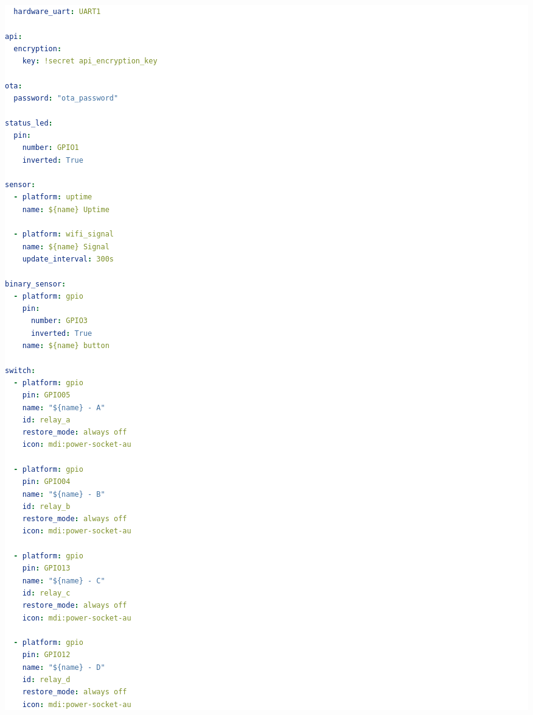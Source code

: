 ```yaml
  hardware_uart: UART1

api:
  encryption:
    key: !secret api_encryption_key

ota:
  password: "ota_password"

status_led:
  pin:
    number: GPIO1
    inverted: True

sensor:
  - platform: uptime
    name: ${name} Uptime

  - platform: wifi_signal
    name: ${name} Signal
    update_interval: 300s

binary_sensor:
  - platform: gpio
    pin:
      number: GPIO3
      inverted: True
    name: ${name} button

switch:
  - platform: gpio
    pin: GPIO05
    name: "${name} - A"
    id: relay_a
    restore_mode: always off
    icon: mdi:power-socket-au

  - platform: gpio
    pin: GPIO04
    name: "${name} - B"
    id: relay_b
    restore_mode: always off
    icon: mdi:power-socket-au

  - platform: gpio
    pin: GPIO13
    name: "${name} - C"
    id: relay_c
    restore_mode: always off
    icon: mdi:power-socket-au

  - platform: gpio
    pin: GPIO12
    name: "${name} - D"
    id: relay_d
    restore_mode: always off
    icon: mdi:power-socket-au
```
